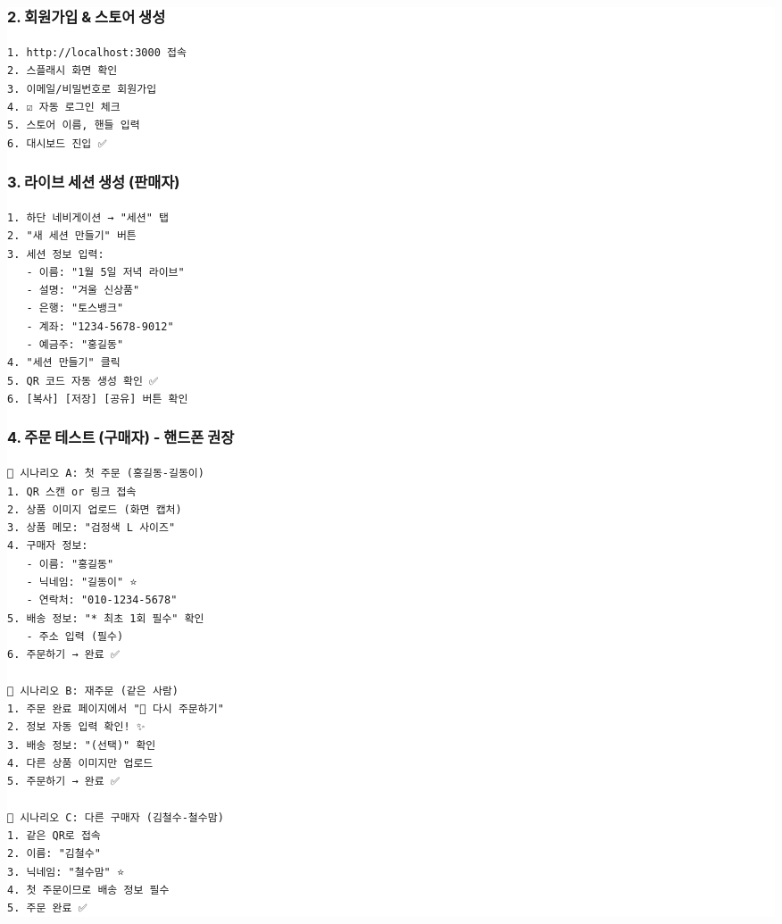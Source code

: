 ### 2. 회원가입 & 스토어 생성
```
1. http://localhost:3000 접속
2. 스플래시 화면 확인
3. 이메일/비밀번호로 회원가입
4. ☑️ 자동 로그인 체크
5. 스토어 이름, 핸들 입력
6. 대시보드 진입 ✅
```

### 3. 라이브 세션 생성 (판매자)
```
1. 하단 네비게이션 → "세션" 탭
2. "새 세션 만들기" 버튼
3. 세션 정보 입력:
   - 이름: "1월 5일 저녁 라이브"
   - 설명: "겨울 신상품"
   - 은행: "토스뱅크"
   - 계좌: "1234-5678-9012"
   - 예금주: "홍길동"
4. "세션 만들기" 클릭
5. QR 코드 자동 생성 확인 ✅
6. [복사] [저장] [공유] 버튼 확인
```

### 4. 주문 테스트 (구매자) - 핸드폰 권장
```
📱 시나리오 A: 첫 주문 (홍길동-길동이)
1. QR 스캔 or 링크 접속
2. 상품 이미지 업로드 (화면 캡처)
3. 상품 메모: "검정색 L 사이즈"
4. 구매자 정보:
   - 이름: "홍길동"
   - 닉네임: "길동이" ⭐
   - 연락처: "010-1234-5678"
5. 배송 정보: "* 최초 1회 필수" 확인
   - 주소 입력 (필수)
6. 주문하기 → 완료 ✅

📱 시나리오 B: 재주문 (같은 사람)
1. 주문 완료 페이지에서 "🛒 다시 주문하기"
2. 정보 자동 입력 확인! ✨
3. 배송 정보: "(선택)" 확인
4. 다른 상품 이미지만 업로드
5. 주문하기 → 완료 ✅

📱 시나리오 C: 다른 구매자 (김철수-철수맘)
1. 같은 QR로 접속
2. 이름: "김철수"
3. 닉네임: "철수맘" ⭐
4. 첫 주문이므로 배송 정보 필수
5. 주문 완료 ✅
```
